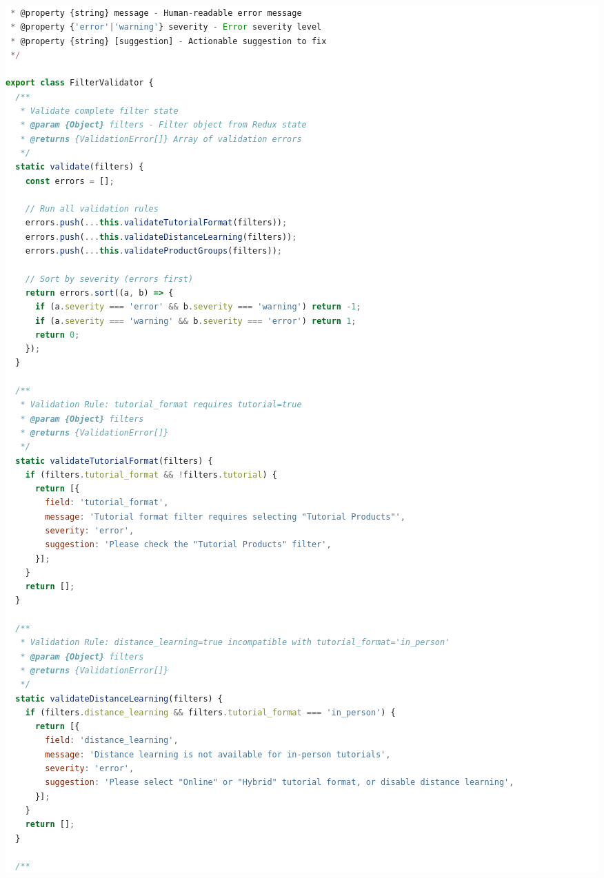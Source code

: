 ```javascript
 * @property {string} message - Human-readable error message
 * @property {'error'|'warning'} severity - Error severity level
 * @property {string} [suggestion] - Actionable suggestion to fix
 */

export class FilterValidator {
  /**
   * Validate complete filter state
   * @param {Object} filters - Filter object from Redux state
   * @returns {ValidationError[]} Array of validation errors
   */
  static validate(filters) {
    const errors = [];

    // Run all validation rules
    errors.push(...this.validateTutorialFormat(filters));
    errors.push(...this.validateDistanceLearning(filters));
    errors.push(...this.validateProductGroups(filters));

    // Sort by severity (errors first)
    return errors.sort((a, b) => {
      if (a.severity === 'error' && b.severity === 'warning') return -1;
      if (a.severity === 'warning' && b.severity === 'error') return 1;
      return 0;
    });
  }

  /**
   * Validation Rule: tutorial_format requires tutorial=true
   * @param {Object} filters
   * @returns {ValidationError[]}
   */
  static validateTutorialFormat(filters) {
    if (filters.tutorial_format && !filters.tutorial) {
      return [{
        field: 'tutorial_format',
        message: 'Tutorial format filter requires selecting "Tutorial Products"',
        severity: 'error',
        suggestion: 'Please check the "Tutorial Products" filter',
      }];
    }
    return [];
  }

  /**
   * Validation Rule: distance_learning=true incompatible with tutorial_format='in_person'
   * @param {Object} filters
   * @returns {ValidationError[]}
   */
  static validateDistanceLearning(filters) {
    if (filters.distance_learning && filters.tutorial_format === 'in_person') {
      return [{
        field: 'distance_learning',
        message: 'Distance learning is not available for in-person tutorials',
        severity: 'error',
        suggestion: 'Please select "Online" or "Hybrid" tutorial format, or disable distance learning',
      }];
    }
    return [];
  }

  /**
```